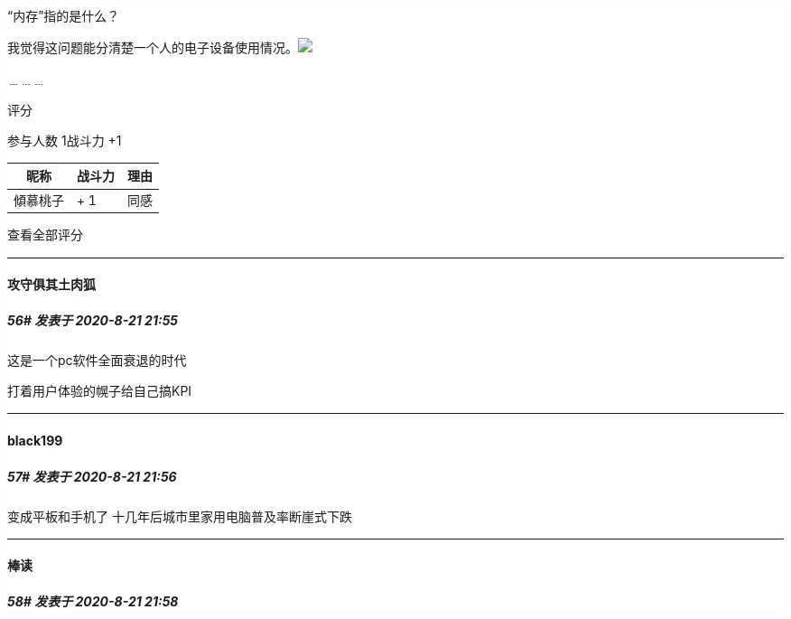 “内存”指的是什么？

我觉得这问题能分清楚一个人的电子设备使用情况。<img src="https://static.saraba1st.com/image/smiley/face2017/067.png" referrerpolicy="no-referrer">



﹍﹍﹍

评分





 参与人数 1战斗力 +1

|昵称|战斗力|理由|
|----|---|---|
| 傾慕桃子| + 1|同感|



查看全部评分






*****

####  攻守俱其土肉狐  
##### 56#       发表于 2020-8-21 21:55




这是一个pc软件全面衰退的时代

打着用户体验的幌子给自己搞KPI







*****

####  black199  
##### 57#       发表于 2020-8-21 21:56




变成平板和手机了 十几年后城市里家用电脑普及率断崖式下跌







*****

####  棒读  
##### 58#       发表于 2020-8-21 21:58
